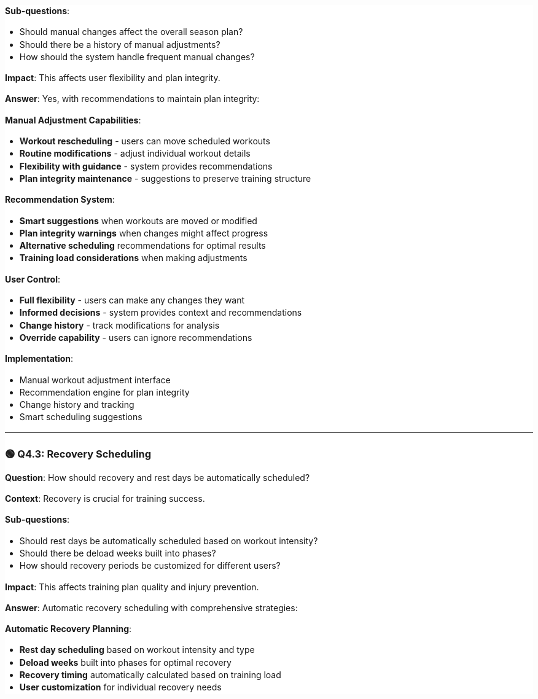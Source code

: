 **Sub-questions**:

- Should manual changes affect the overall season plan?
- Should there be a history of manual adjustments?
- How should the system handle frequent manual changes?

**Impact**: This affects user flexibility and plan integrity.

**Answer**: Yes, with recommendations to maintain plan integrity:

**Manual Adjustment Capabilities**:

- **Workout rescheduling** - users can move scheduled workouts
- **Routine modifications** - adjust individual workout details
- **Flexibility with guidance** - system provides recommendations
- **Plan integrity maintenance** - suggestions to preserve training structure

**Recommendation System**:

- **Smart suggestions** when workouts are moved or modified
- **Plan integrity warnings** when changes might affect progress
- **Alternative scheduling** recommendations for optimal results
- **Training load considerations** when making adjustments

**User Control**:

- **Full flexibility** - users can make any changes they want
- **Informed decisions** - system provides context and recommendations
- **Change history** - track modifications for analysis
- **Override capability** - users can ignore recommendations

**Implementation**:

- Manual workout adjustment interface
- Recommendation engine for plan integrity
- Change history and tracking
- Smart scheduling suggestions

---

### 🟢 Q4.3: Recovery Scheduling

**Question**: How should recovery and rest days be automatically scheduled?

**Context**: Recovery is crucial for training success.

**Sub-questions**:

- Should rest days be automatically scheduled based on workout intensity?
- Should there be deload weeks built into phases?
- How should recovery periods be customized for different users?

**Impact**: This affects training plan quality and injury prevention.

**Answer**: Automatic recovery scheduling with comprehensive strategies:

**Automatic Recovery Planning**:

- **Rest day scheduling** based on workout intensity and type
- **Deload weeks** built into phases for optimal recovery
- **Recovery timing** automatically calculated based on training load
- **User customization** for individual recovery needs
